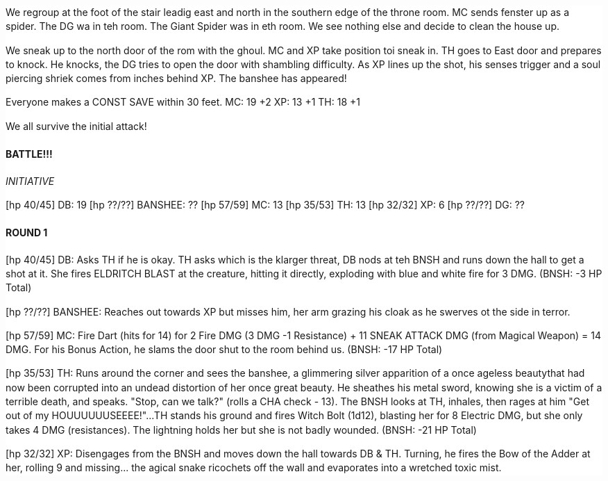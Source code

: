 We regroup at the foot of the stair leadig east and north in the southern edge of the throne room.
MC sends fenster up as a spider.
The DG wa in teh room.
The Giant Spider was in eth room.
We see nothing else and decide to clean the house up.

We sneak up to the north door of the rom with the ghoul.
MC and XP take position toi sneak in.
TH goes to East door and prepares to knock.
He knocks, the DG tries to open the door with shambling difficulty.
As XP lines up the shot, his senses trigger and a soul piercing shriek comes from inches behind XP.
The banshee has appeared!

Everyone makes a CONST SAVE within 30 feet.
MC: 19 +2
XP: 13 +1
TH: 18 +1

We all survive the initial attack!

#### BATTLE!!!

_INITIATIVE_

[hp 40/45] DB: 19
[hp ??/??] BANSHEE: ??
[hp 57/59] MC: 13
[hp 35/53] TH: 13
[hp 32/32] XP: 6
[hp ??/??] DG: ??

#### ROUND 1

[hp 40/45] DB: Asks TH if he is okay. TH asks which is the klarger threat, DB nods at teh BNSH and runs down the hall to get a shot at it. She fires ELDRITCH BLAST at the creature, hitting it directly, exploding with blue and white fire for 3 DMG.
(BNSH: -3 HP Total)

[hp ??/??] BANSHEE: Reaches out towards XP but misses him, her arm grazing his cloak as he swerves ot the side in terror.

[hp 57/59] MC: Fire Dart (hits for 14) for 2 Fire DMG (3 DMG -1 Resistance) + 11 SNEAK ATTACK DMG (from Magical Weapon) = 14 DMG. For his Bonus Action, he slams the door shut to the room behind us.
(BNSH: -17 HP Total)

[hp 35/53] TH: Runs around the corner and sees the banshee, a glimmering silver apparition of a once ageless beautythat had now been corrupted into an undead distortion of her once great beauty. He sheathes his metal sword, knowing she is a victim of a terrible death, and speaks. "Stop, can we talk?" (rolls a CHA check - 13). The BNSH looks at TH, inhales, then rages at him "Get out of my HOUUUUUUSEEEE!"...TH stands his ground and fires Witch Bolt (1d12), blasting her for 8 Electric DMG, but she only takes 4 DMG (resistances). The lightning holds her but she is not badly wounded.
(BNSH: -21 HP Total)

[hp 32/32] XP: Disengages from the BNSH and moves down the hall towards DB & TH. Turning, he fires the Bow of the Adder at her, rolling 9 and missing... the agical snake ricochets off the wall and evaporates into a wretched toxic mist.
